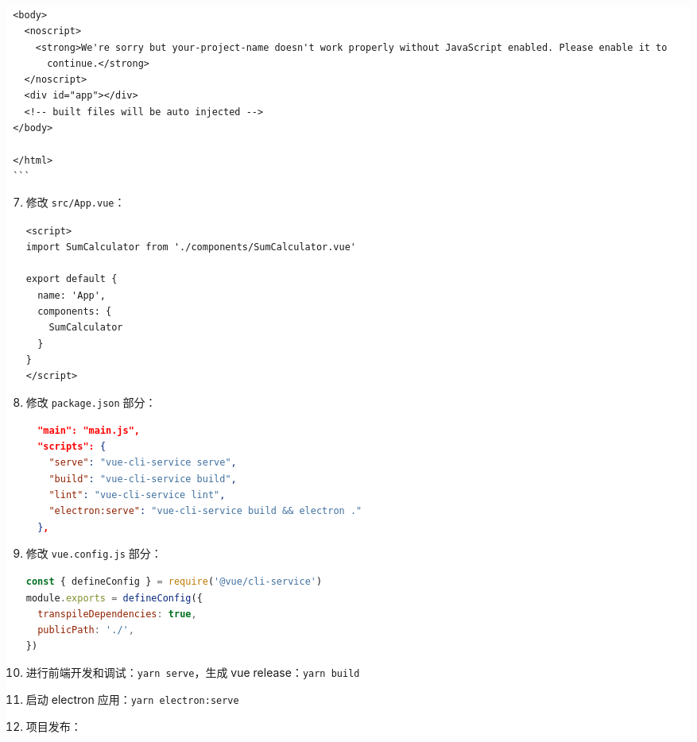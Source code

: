      <body>
       <noscript>
         <strong>We're sorry but your-project-name doesn't work properly without JavaScript enabled. Please enable it to
           continue.</strong>
       </noscript>
       <div id="app"></div>
       <!-- built files will be auto injected -->
     </body>
     
     </html>
     ```

7.   修改 `src/App.vue`：

     ```vue
     <script>
     import SumCalculator from './components/SumCalculator.vue'
     
     export default {
       name: 'App',
       components: {
         SumCalculator
       }
     }
     </script>
     ```

8.   修改 `package.json` 部分：

     ```json
       "main": "main.js",
       "scripts": {
         "serve": "vue-cli-service serve",
         "build": "vue-cli-service build",
         "lint": "vue-cli-service lint",
         "electron:serve": "vue-cli-service build && electron ."
       },
     ```

9.   修改 `vue.config.js` 部分：

     ```js
     const { defineConfig } = require('@vue/cli-service')
     module.exports = defineConfig({
       transpileDependencies: true,
       publicPath: './',
     })
     ```

10.   进行前端开发和调试：`yarn serve`，生成 vue release：`yarn build`

11.   启动 electron 应用：`yarn electron:serve`

12.   项目发布：
